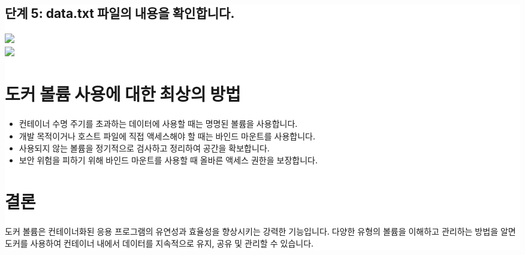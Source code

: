 ## 단계 5: data.txt 파일의 내용을 확인합니다.

<img src="/assets/img/2024-06-23-UnderstandingDockerVolumesAComprehensiveGuide_7.png" />

<div class="content-ad"></div>

<img src="/assets/img/2024-06-23-UnderstandingDockerVolumesAComprehensiveGuide_8.png" />

# 도커 볼륨 사용에 대한 최상의 방법

- 컨테이너 수명 주기를 초과하는 데이터에 사용할 때는 명명된 볼륨을 사용합니다.
- 개발 목적이거나 호스트 파일에 직접 액세스해야 할 때는 바인드 마운트를 사용합니다.
- 사용되지 않는 볼륨을 정기적으로 검사하고 정리하여 공간을 확보합니다.
- 보안 위험을 피하기 위해 바인드 마운트를 사용할 때 올바른 액세스 권한을 보장합니다.

# 결론

<div class="content-ad"></div>

도커 볼륨은 컨테이너화된 응용 프로그램의 유연성과 효율성을 향상시키는 강력한 기능입니다. 다양한 유형의 볼륨을 이해하고 관리하는 방법을 알면 도커를 사용하여 컨테이너 내에서 데이터를 지속적으로 유지, 공유 및 관리할 수 있습니다.
